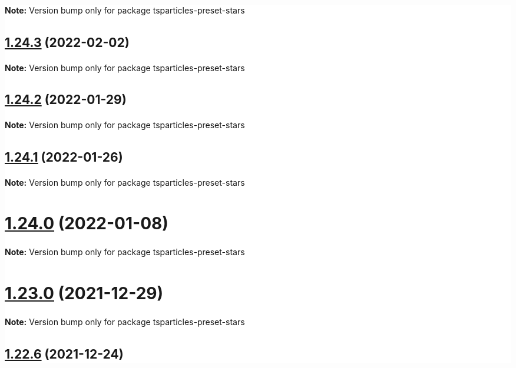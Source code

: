 **Note:** Version bump only for package tsparticles-preset-stars





## [1.24.3](https://github.com/matteobruni/tsparticles/compare/tsparticles-preset-stars@1.24.2...tsparticles-preset-stars@1.24.3) (2022-02-02)

**Note:** Version bump only for package tsparticles-preset-stars





## [1.24.2](https://github.com/matteobruni/tsparticles/compare/tsparticles-preset-stars@1.24.1...tsparticles-preset-stars@1.24.2) (2022-01-29)

**Note:** Version bump only for package tsparticles-preset-stars





## [1.24.1](https://github.com/matteobruni/tsparticles/compare/tsparticles-preset-stars@1.24.0...tsparticles-preset-stars@1.24.1) (2022-01-26)

**Note:** Version bump only for package tsparticles-preset-stars





# [1.24.0](https://github.com/matteobruni/tsparticles/compare/tsparticles-preset-stars@1.23.0...tsparticles-preset-stars@1.24.0) (2022-01-08)

**Note:** Version bump only for package tsparticles-preset-stars





# [1.23.0](https://github.com/matteobruni/tsparticles/compare/tsparticles-preset-stars@1.22.6...tsparticles-preset-stars@1.23.0) (2021-12-29)

**Note:** Version bump only for package tsparticles-preset-stars





## [1.22.6](https://github.com/matteobruni/tsparticles/compare/tsparticles-preset-stars@1.22.5...tsparticles-preset-stars@1.22.6) (2021-12-24)
